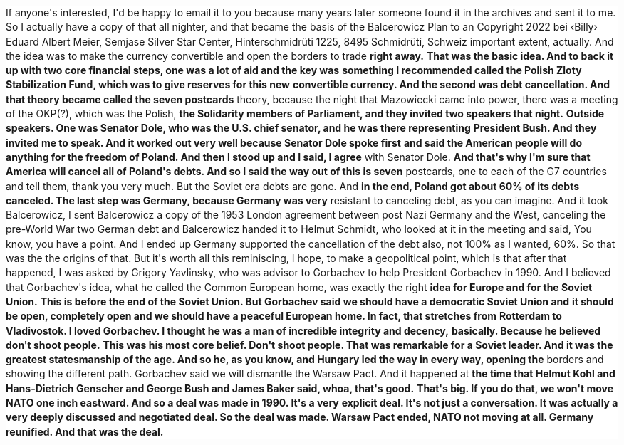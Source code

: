 If anyone's interested, I'd be happy to email it to you because many years later someone found it in the archives and sent it to me. So I actually have a copy of that all nighter, and that became the basis of the Balcerowicz Plan to an Copyright 2022 bei ‹Billy› Eduard Albert Meier, Semjase Silver Star Center, Hinterschmidrüti 1225, 8495 Schmidrüti, Schweiz important extent, actually. And the idea was to make the currency convertible and open the borders to trade
**right away.**
**That was the basic idea. And to back it up with two core financial steps, one was a lot of aid and the key was**
**something I recommended called the Polish Zloty Stabilization Fund, which was to give reserves for this new**
**convertible currency. And the second was debt cancellation. And that theory became called the seven postcards**
theory, because the night that Mazowiecki came into power, there was a meeting of the OKP(?), which was the Polish,
**the Solidarity members of Parliament, and they invited two speakers that night.**
**Outside speakers. One was Senator Dole, who was the U.S. chief senator, and he was there representing**
**President Bush. And they invited me to speak. And it worked out very well because Senator Dole spoke first**
**and said the American people will do anything for the freedom of Poland. And then I stood up and I said, I agree**
with Senator Dole.
**And that's why I'm sure that America will cancel all of Poland's debts. And so I said the way out of this is seven**
postcards, one to each of the G7 countries and tell them, thank you very much. But the Soviet era debts are gone. And
**in the end, Poland got about 60% of its debts canceled. The last step was Germany, because Germany was very**
resistant to canceling debt, as you can imagine. And it took Balcerowicz, I sent Balcerowicz a copy of the 1953 London agreement between post Nazi Germany and the West, canceling the pre-World War two German debt and Balcerowicz handed it to Helmut Schmidt, who looked at it in the meeting and said, You know, you have a point. And I ended up Germany supported the cancellation of the debt also, not 100% as I wanted, 60%.
So that was the the origins of that. But it's worth all this reminiscing, I hope, to make a geopolitical point, which is that after that happened, I was asked by Grigory Yavlinsky, who was advisor to Gorbachev to help President Gorbachev in
1990. And I believed that Gorbachev's idea, what he called the Common European home, was exactly the right
**idea for Europe and for the Soviet Union.**
**This is before the end of the Soviet Union. But Gorbachev said we should have a democratic Soviet Union and**
**it should be open, completely open and we should have a peaceful European home. In fact, that stretches from**
**Rotterdam to Vladivostok. I loved Gorbachev. I thought he was a man of incredible integrity and decency,**
**basically. Because he believed don't shoot people.**
**This was his most core belief. Don't shoot people. That was remarkable for a Soviet leader. And it was the**
**greatest statesmanship of the age. And so he, as you know, and Hungary led the way in every way, opening the**
borders and showing the different path. Gorbachev said we will dismantle the Warsaw Pact. And it happened at
**the time that Helmut Kohl and Hans-Dietrich Genscher and George Bush and James Baker said, whoa, that's**
**good.**
**That's big. If you do that, we won't move NATO one inch eastward. And so a deal was made in 1990. It's a very**
**explicit deal. It's not just a conversation. It was actually a very deeply discussed and negotiated deal. So the**
**deal was made. Warsaw Pact ended, NATO not moving at all. Germany reunified. And that was the deal.**